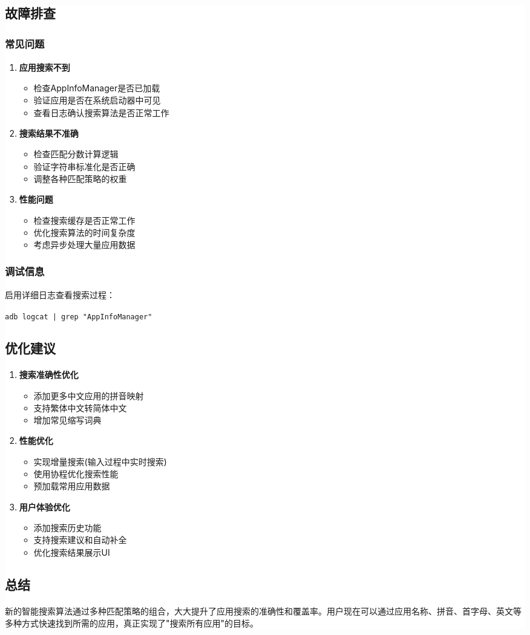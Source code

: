 ## 故障排查

### 常见问题

1. **应用搜索不到**
   - 检查AppInfoManager是否已加载
   - 验证应用是否在系统启动器中可见
   - 查看日志确认搜索算法是否正常工作

2. **搜索结果不准确**
   - 检查匹配分数计算逻辑
   - 验证字符串标准化是否正确
   - 调整各种匹配策略的权重

3. **性能问题**
   - 检查搜索缓存是否正常工作
   - 优化搜索算法的时间复杂度
   - 考虑异步处理大量应用数据

### 调试信息
启用详细日志查看搜索过程：
```
adb logcat | grep "AppInfoManager"
```

## 优化建议

1. **搜索准确性优化**
   - 添加更多中文应用的拼音映射
   - 支持繁体中文转简体中文
   - 增加常见缩写词典

2. **性能优化**
   - 实现增量搜索(输入过程中实时搜索)
   - 使用协程优化搜索性能
   - 预加载常用应用数据

3. **用户体验优化**
   - 添加搜索历史功能
   - 支持搜索建议和自动补全
   - 优化搜索结果展示UI

## 总结

新的智能搜索算法通过多种匹配策略的组合，大大提升了应用搜索的准确性和覆盖率。用户现在可以通过应用名称、拼音、首字母、英文等多种方式快速找到所需的应用，真正实现了"搜索所有应用"的目标。
